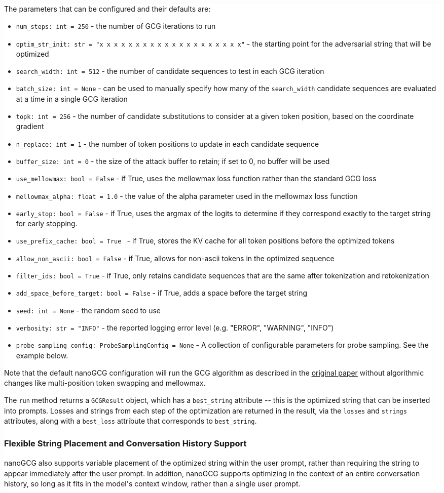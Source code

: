 The parameters that can be configured and their defaults are:

- `num_steps: int = 250` - the number of GCG iterations to run

- `optim_str_init: str = "x x x x x x x x x x x x x x x x x x x x"` - the starting point for the adversarial string that will be optimized

- `search_width: int = 512` - the number of candidate sequences to test in each GCG iteration

- `batch_size: int = None` - can be used to manually specify how many of the `search_width` candidate sequences are evaluated at a time in a single GCG iteration

- `topk: int = 256` - the number of candidate substitutions to consider at a given token position, based on the coordinate gradient

- `n_replace: int = 1` - the number of token positions to update in each candidate sequence

- `buffer_size: int = 0` - the size of the attack buffer to retain; if set to 0, no buffer will be used

- `use_mellowmax: bool = False` - if True, uses the mellowmax loss function rather than the standard GCG loss

- `mellowmax_alpha: float = 1.0` - the value of the alpha parameter used in the mellowmax loss function

- `early_stop: bool = False` - if True, uses the argmax of the logits to determine if they correspond exactly to the target string for early stopping.

- `use_prefix_cache: bool = True ` - if True, stores the KV cache for all token positions before the optimized tokens

- `allow_non_ascii: bool = False` - if True, allows for non-ascii tokens in the optimized sequence

- `filter_ids: bool = True` - if True, only retains candidate sequences that are the same after tokenization and retokenization

- `add_space_before_target: bool = False` - if True, adds a space before the target string

- `seed: int = None` - the random seed to use

- `verbosity: str = "INFO"` - the reported logging error level (e.g. "ERROR", "WARNING", "INFO")

- `probe_sampling_config: ProbeSamplingConfig = None` - A collection of configurable parameters for probe sampling. See the example below.

Note that the default nanoGCG configuration will run the GCG algorithm as described in the [original paper](https://arxiv.org/pdf/2307.15043) without algorithmic changes like multi-position token swapping and mellowmax.

The `run` method returns a `GCGResult` object, which has a `best_string` attribute -- this is the optimized string that can be inserted into prompts. Losses and strings from each step of the optimization are returned in the result, via the `losses` and `strings` attributes, along with a `best_loss` attribute that corresponds to `best_string`.

### Flexible String Placement and Conversation History Support

nanoGCG also supports variable placement of the optimized string within the user prompt, rather than requiring the string to appear immediately after the user prompt. In addition, nanoGCG supports optimizing in the context of an entire conversation history, so long as it fits in the model's context window, rather than a single user prompt.
